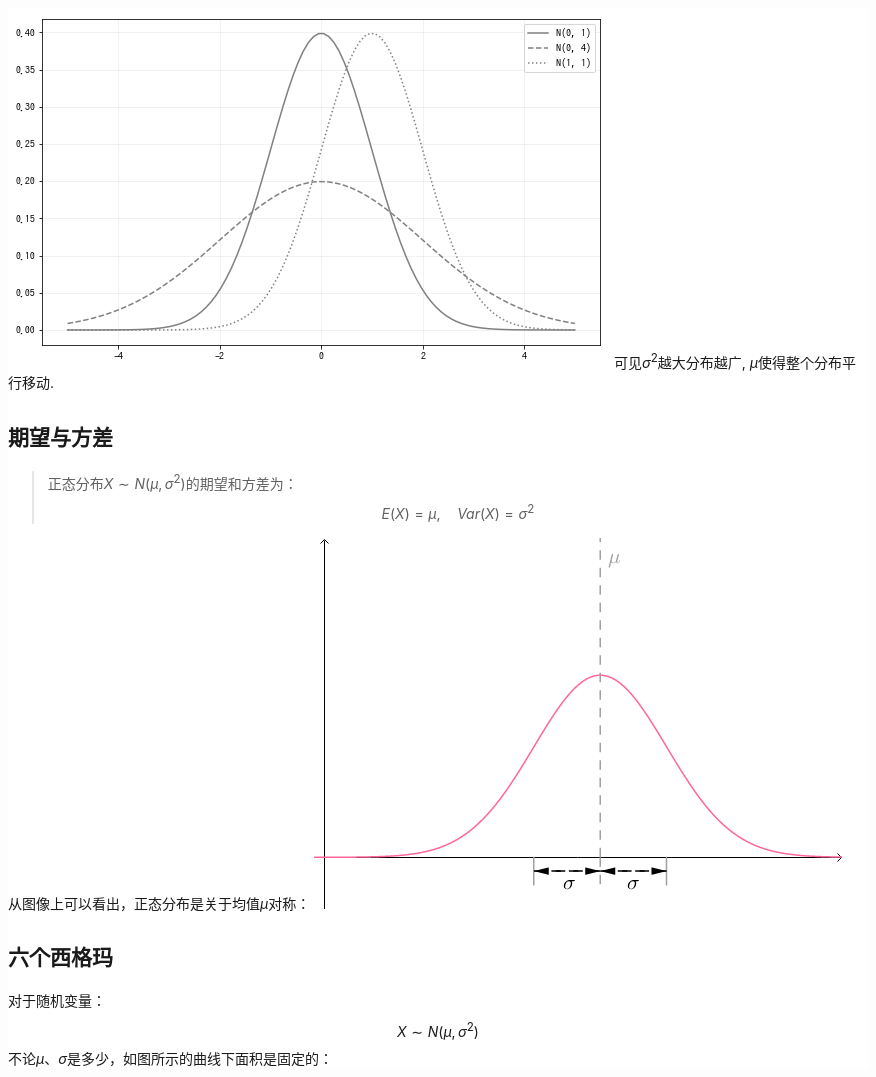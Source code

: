 ![](./probability_连续_正态分布/5.png)
可见$\sigma^2$越大分布越广, $\mu$使得整个分布平行移动.

## 期望与方差
> 正态分布$X\sim N(\mu,\sigma^2)$的期望和方差为：
$$
E(X)=\mu,\quad Var(X)=\sigma^2
$$

从图像上可以看出，正态分布是关于均值$\mu$对称：
![](./probability_连续_正态分布/38.png)


## 六个西格玛
对于随机变量：
$$
X\sim N(\mu,\sigma^2)
$$
不论$\mu、\sigma$是多少，如图所示的曲线下面积是固定的：